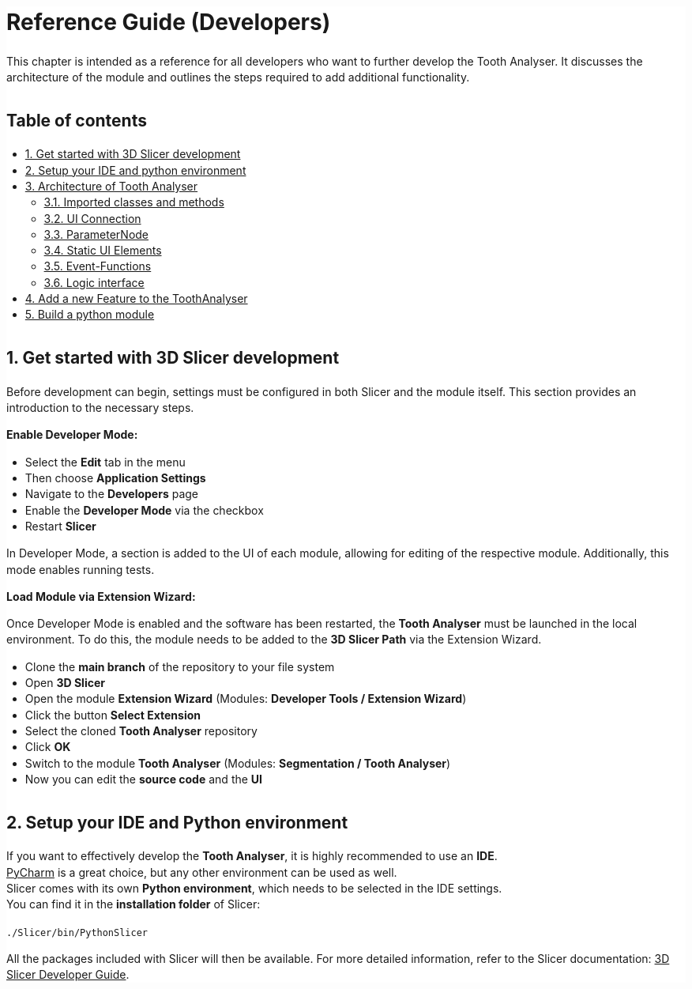 # Reference Guide (Developers)
This chapter is intended as a reference for all developers who want to further develop
the Tooth Analyser. It discusses the architecture of the module and outlines the steps
required to add additional functionality.

## Table of contents
- [1. Get started with 3D Slicer development](#1-get-started-with-3d-slicer-development)
- [2. Setup your IDE and python environment](#2-setup-your-ide-and-python-environment)
- [3. Architecture of Tooth Analyser](#3-architecture-of-tooth-analyser)
  - [3.1. Imported classes and methods](#31-imported-classes)
  - [3.2. UI Connection](#32-ui-connection)
  - [3.3. ParameterNode](#33-parameternode)
  - [3.4. Static UI Elements](#34-static-ui-elements)
  - [3.5. Event-Functions](#35-event-functions)
  - [3.6. Logic interface](#36-logic-interface)
- [4. Add a new Feature to the ToothAnalyser](#4-add-a-new-feature-to-the-toothanalyser)
- [5. Build a python module](#5-build-a-python-module)

## 1. Get started with 3D Slicer development
Before development can begin, settings must be configured in both Slicer and the module
itself. This section provides an introduction to the necessary steps.

**Enable Developer Mode:**
- Select the **Edit** tab in the menu  
- Then choose **Application Settings**  
- Navigate to the **Developers** page  
- Enable the **Developer Mode** via the checkbox  
- Restart **Slicer**  

In Developer Mode, a section is added to the UI of each module, allowing for editing of
the respective module. Additionally, this mode enables running tests.

**Load Module via Extension Wizard:**  

Once Developer Mode is enabled and the software has been restarted,
the **Tooth Analyser** must be launched in the local environment. To do this,
the module needs to be added to the **3D Slicer Path** via the Extension Wizard.  

- Clone the **main branch** of the repository to your file system  
- Open **3D Slicer**  
- Open the module **Extension Wizard** (Modules: **Developer Tools / Extension Wizard**)  
- Click the button **Select Extension**  
- Select the cloned **Tooth Analyser** repository  
- Click **OK**  
- Switch to the module **Tooth Analyser** (Modules: **Segmentation / Tooth Analyser**)  
- Now you can edit the **source code** and the **UI**  


## 2. Setup your IDE and Python environment
If you want to effectively develop the **Tooth Analyser**, it is highly recommended to use an **IDE**.  
[PyCharm](https://www.jetbrains.com/pycharm/download/) is a great choice, but any other environment can be used as well.  
Slicer comes with its own **Python environment**, which needs to be selected in the IDE settings.  
You can find it in the **installation folder** of Slicer:
```
./Slicer/bin/PythonSlicer
```
All the packages included with Slicer will then be available. For more detailed information, refer to the Slicer
documentation: [3D Slicer Developer Guide](https://slicer.readthedocs.io/en/latest/developer_guide/python_faq.html).
